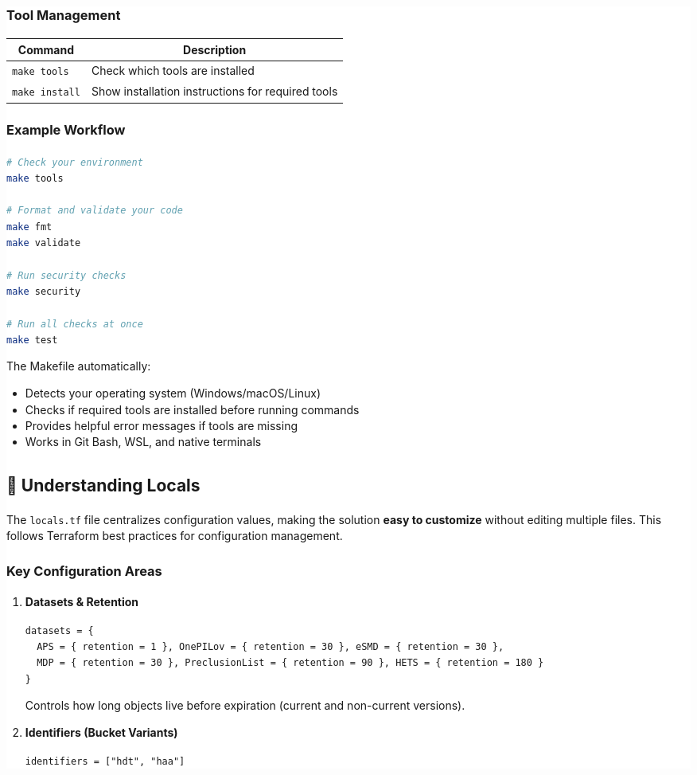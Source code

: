 ### Tool Management

| Command        | Description                                       |
| -------------- | ------------------------------------------------- |
| `make tools`   | Check which tools are installed                   |
| `make install` | Show installation instructions for required tools |

### Example Workflow

```bash
# Check your environment
make tools

# Format and validate your code
make fmt
make validate

# Run security checks
make security

# Run all checks at once
make test
```

The Makefile automatically:

* Detects your operating system (Windows/macOS/Linux)
* Checks if required tools are installed before running commands
* Provides helpful error messages if tools are missing
* Works in Git Bash, WSL, and native terminals

## 🔧 Understanding Locals

The `locals.tf` file centralizes configuration values, making the solution **easy to customize** without editing multiple files. This follows Terraform best practices for configuration management.

### Key Configuration Areas

1. **Datasets & Retention**

   ```hcl
   datasets = {
     APS = { retention = 1 }, OnePILov = { retention = 30 }, eSMD = { retention = 30 },
     MDP = { retention = 30 }, PreclusionList = { retention = 90 }, HETS = { retention = 180 }
   }
   ```

   Controls how long objects live before expiration (current and non-current versions).

2. **Identifiers (Bucket Variants)**

   ```hcl
   identifiers = ["hdt", "haa"]
   ```
